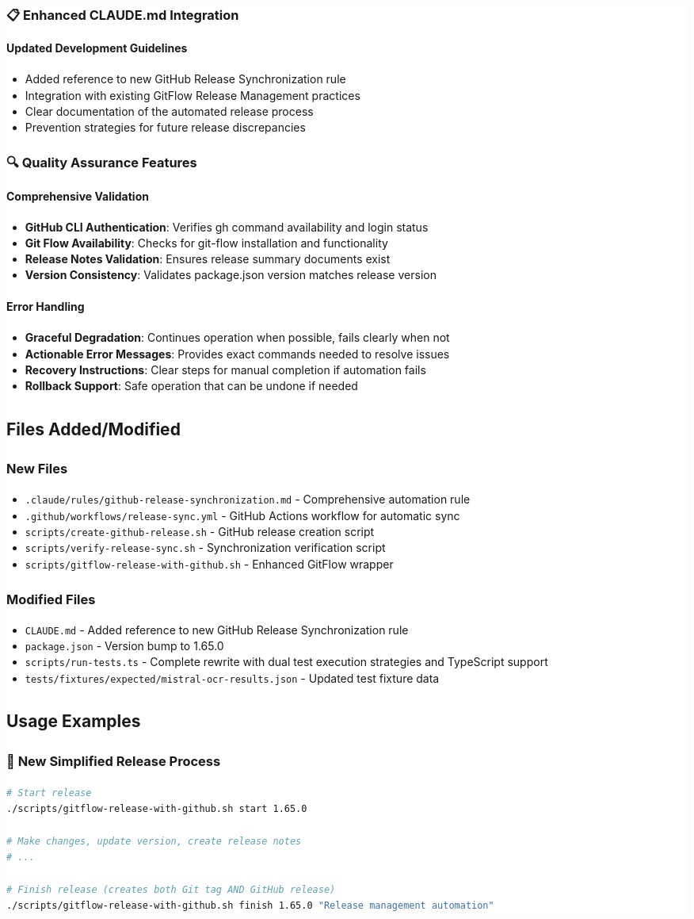 ### 📋 **Enhanced CLAUDE.md Integration**

#### Updated Development Guidelines
- Added reference to new GitHub Release Synchronization rule
- Integration with existing GitFlow Release Management practices
- Clear documentation of the automated release process
- Prevention strategies for future release discrepancies

### 🔍 **Quality Assurance Features**

#### Comprehensive Validation
- **GitHub CLI Authentication**: Verifies gh command availability and login status
- **Git Flow Availability**: Checks for git-flow installation and functionality
- **Release Notes Validation**: Ensures release summary documents exist
- **Version Consistency**: Validates package.json version matches release version

#### Error Handling
- **Graceful Degradation**: Continues operation when possible, fails clearly when not
- **Actionable Error Messages**: Provides exact commands needed to resolve issues
- **Recovery Instructions**: Clear steps for manual completion if automation fails
- **Rollback Support**: Safe operation that can be undone if needed

## Files Added/Modified

### New Files
- `.claude/rules/github-release-synchronization.md` - Comprehensive automation rule
- `.github/workflows/release-sync.yml` - GitHub Actions workflow for automatic sync
- `scripts/create-github-release.sh` - GitHub release creation script
- `scripts/verify-release-sync.sh` - Synchronization verification script
- `scripts/gitflow-release-with-github.sh` - Enhanced GitFlow wrapper

### Modified Files
- `CLAUDE.md` - Added reference to new GitHub Release Synchronization rule
- `package.json` - Version bump to 1.65.0
- `scripts/run-tests.ts` - Complete rewrite with dual test execution strategies and TypeScript support
- `tests/fixtures/expected/mistral-ocr-results.json` - Updated test fixture data

## Usage Examples

### 🚀 **New Simplified Release Process**
```bash
# Start release
./scripts/gitflow-release-with-github.sh start 1.65.0

# Make changes, update version, create release notes
# ...

# Finish release (creates both Git tag AND GitHub release)
./scripts/gitflow-release-with-github.sh finish 1.65.0 "Release management automation"
```
